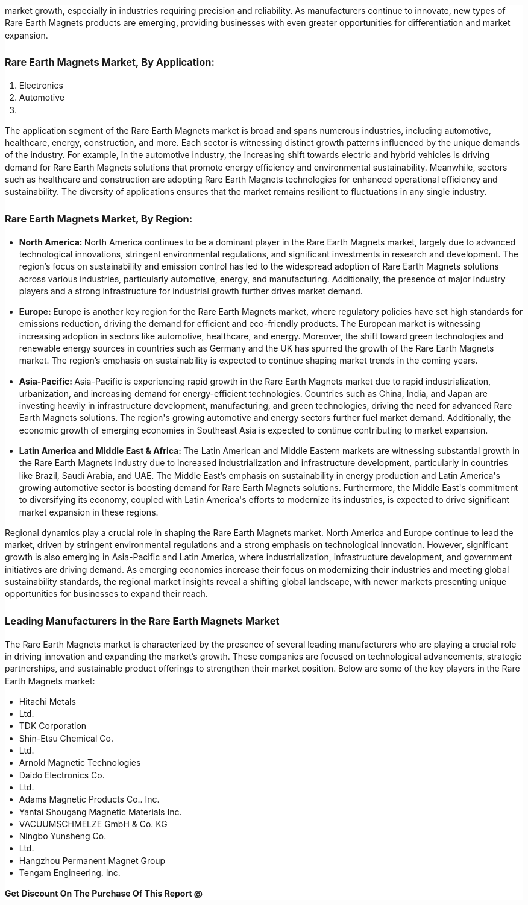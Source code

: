 market growth, especially in industries requiring precision and reliability. As manufacturers continue to innovate, new types of Rare Earth Magnets products are emerging, providing businesses with even greater opportunities for differentiation and market expansion.</p><h3>Rare Earth Magnets Market,&nbsp;By Application:</h3><ol><li>Electronics<li> Automotive<li></li></ol><p>The application segment of the Rare Earth Magnets market is broad and spans numerous industries, including automotive, healthcare, energy, construction, and more. Each sector is witnessing distinct growth patterns influenced by the unique demands of the industry. For example, in the automotive industry, the increasing shift towards electric and hybrid vehicles is driving demand for Rare Earth Magnets solutions that promote energy efficiency and environmental sustainability. Meanwhile, sectors such as healthcare and construction are adopting Rare Earth Magnets technologies for enhanced operational efficiency and sustainability. The diversity of applications ensures that the market remains resilient to fluctuations in any single industry.</p><h3>Rare Earth Magnets Market, By Region:</h3><ul><li><p><strong>North America:&nbsp;</strong>North America continues to be a dominant player in the Rare Earth Magnets market, largely due to advanced technological innovations, stringent environmental regulations, and significant investments in research and development. The region&rsquo;s focus on sustainability and emission control has led to the widespread adoption of Rare Earth Magnets solutions across various industries, particularly automotive, energy, and manufacturing. Additionally, the presence of major industry players and a strong infrastructure for industrial growth further drives market demand.</p></li><li><p><strong><strong>Europe:&nbsp;</strong></strong>Europe is another key region for the Rare Earth Magnets market, where regulatory policies have set high standards for emissions reduction, driving the demand for efficient and eco-friendly products. The European market is witnessing increasing adoption in sectors like automotive, healthcare, and energy. Moreover, the shift toward green technologies and renewable energy sources in countries such as Germany and the UK has spurred the growth of the Rare Earth Magnets market. The region&rsquo;s emphasis on sustainability is expected to continue shaping market trends in the coming years.</p></li><li><p><strong><strong>Asia-Pacific:&nbsp;</strong></strong>Asia-Pacific is experiencing rapid growth in the Rare Earth Magnets market due to rapid industrialization, urbanization, and increasing demand for energy-efficient technologies. Countries such as China, India, and Japan are investing heavily in infrastructure development, manufacturing, and green technologies, driving the need for advanced Rare Earth Magnets solutions. The region's growing automotive and energy sectors further fuel market demand. Additionally, the economic growth of emerging economies in Southeast Asia is expected to continue contributing to market expansion.</p></li><li><p><strong><strong>Latin America and Middle East &amp; Africa:&nbsp;</strong></strong>The Latin American and Middle Eastern markets are witnessing substantial growth in the Rare Earth Magnets industry due to increased industrialization and infrastructure development, particularly in countries like Brazil, Saudi Arabia, and UAE. The Middle East&rsquo;s emphasis on sustainability in energy production and Latin America's growing automotive sector is boosting demand for Rare Earth Magnets solutions. Furthermore, the Middle East's commitment to diversifying its economy, coupled with Latin America's efforts to modernize its industries, is expected to drive significant market expansion in these regions.</p></li></ul><p>Regional dynamics play a crucial role in shaping the Rare Earth Magnets market. North America and Europe continue to lead the market, driven by stringent environmental regulations and a strong emphasis on technological innovation. However, significant growth is also emerging in Asia-Pacific and Latin America, where industrialization, infrastructure development, and government initiatives are driving demand. As emerging economies increase their focus on modernizing their industries and meeting global sustainability standards, the regional market insights reveal a shifting global landscape, with newer markets presenting unique opportunities for businesses to expand their reach.</p><h3><strong>Leading Manufacturers in the Rare Earth Magnets Market</strong></h3><p>The Rare Earth Magnets market is characterized by the presence of several leading manufacturers who are playing a crucial role in driving innovation and expanding the market&rsquo;s growth. These companies are focused on technological advancements, strategic partnerships, and sustainable product offerings to strengthen their market position. Below are some of the key players in the Rare Earth Magnets market:</p></div><div class="article-main__content" data-test-id="publishing-text-block"><ul><li><span class="">Hitachi Metals<li> Ltd.<li> TDK Corporation<li> Shin-Etsu Chemical Co.<li> Ltd.<li> Arnold Magnetic Technologies<li> Daido Electronics Co.<li> Ltd.<li> Adams Magnetic Products Co.. Inc.<li> Yantai Shougang Magnetic Materials Inc.<li> VACUUMSCHMELZE GmbH & Co. KG<li> Ningbo Yunsheng Co.<li> Ltd.<li> Hangzhou Permanent Magnet Group<li> Tengam Engineering. Inc.</span></li></ul></div><div class="article-main__content" data-test-id="publishing-text-block"><p><span class="font-[700]"><strong>Get Discount On The Purchase Of This Report @</strong>